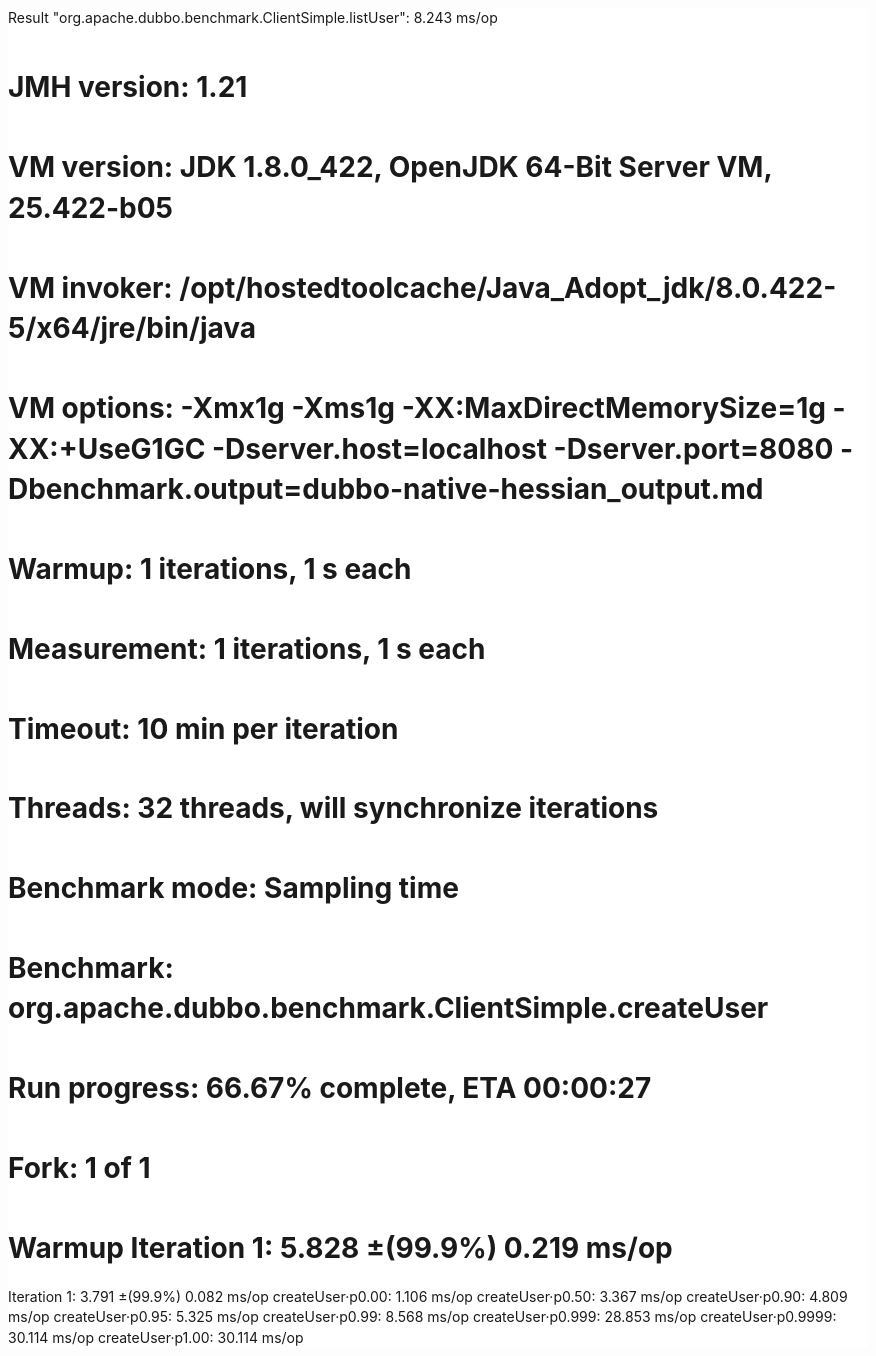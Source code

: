 
Result "org.apache.dubbo.benchmark.ClientSimple.listUser":
  8.243 ms/op


# JMH version: 1.21
# VM version: JDK 1.8.0_422, OpenJDK 64-Bit Server VM, 25.422-b05
# VM invoker: /opt/hostedtoolcache/Java_Adopt_jdk/8.0.422-5/x64/jre/bin/java
# VM options: -Xmx1g -Xms1g -XX:MaxDirectMemorySize=1g -XX:+UseG1GC -Dserver.host=localhost -Dserver.port=8080 -Dbenchmark.output=dubbo-native-hessian_output.md
# Warmup: 1 iterations, 1 s each
# Measurement: 1 iterations, 1 s each
# Timeout: 10 min per iteration
# Threads: 32 threads, will synchronize iterations
# Benchmark mode: Sampling time
# Benchmark: org.apache.dubbo.benchmark.ClientSimple.createUser

# Run progress: 66.67% complete, ETA 00:00:27
# Fork: 1 of 1
# Warmup Iteration   1: 5.828 ±(99.9%) 0.219 ms/op
Iteration   1: 3.791 ±(99.9%) 0.082 ms/op
                 createUser·p0.00:   1.106 ms/op
                 createUser·p0.50:   3.367 ms/op
                 createUser·p0.90:   4.809 ms/op
                 createUser·p0.95:   5.325 ms/op
                 createUser·p0.99:   8.568 ms/op
                 createUser·p0.999:  28.853 ms/op
                 createUser·p0.9999: 30.114 ms/op
                 createUser·p1.00:   30.114 ms/op
